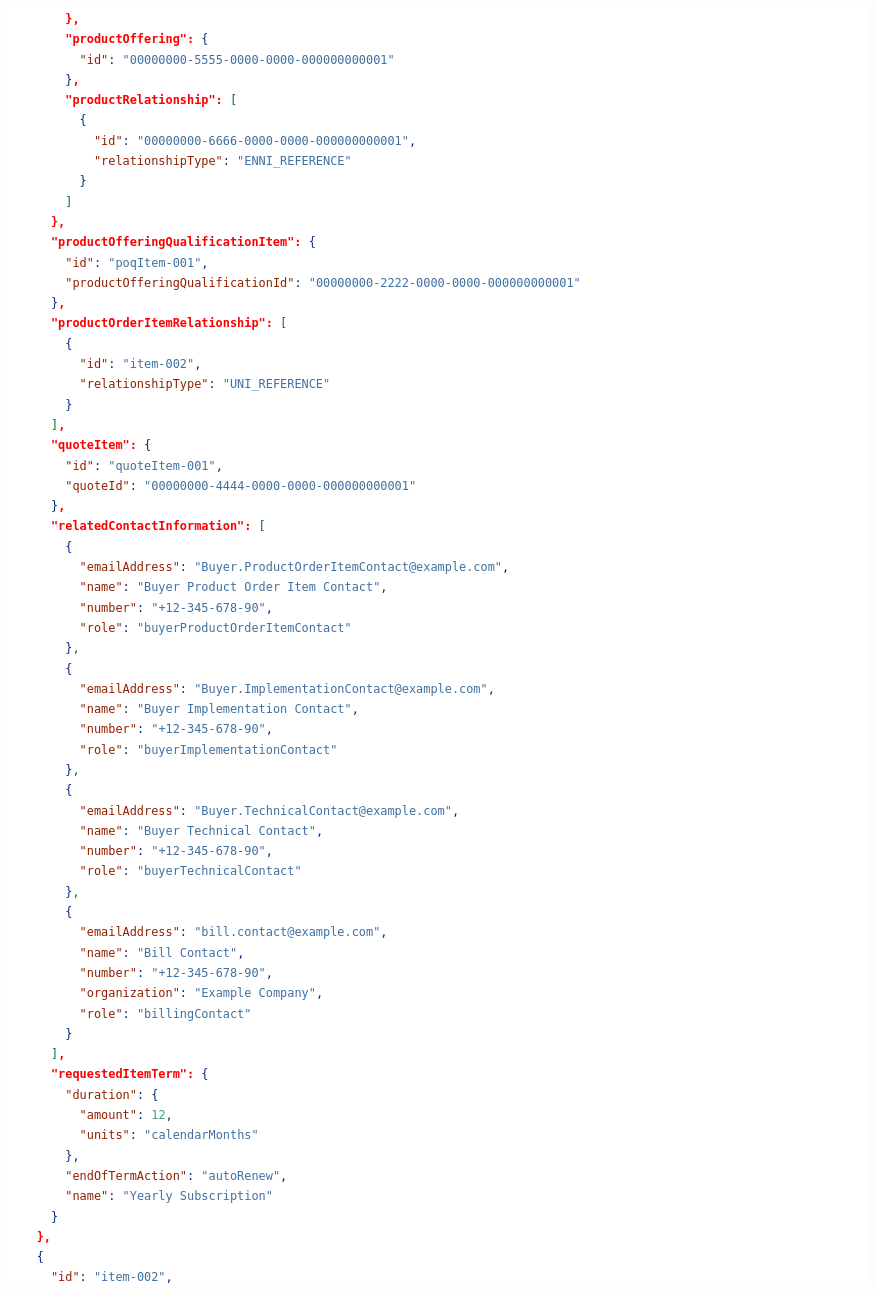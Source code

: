 ```json
        },
        "productOffering": {
          "id": "00000000-5555-0000-0000-000000000001"
        },
        "productRelationship": [
          {
            "id": "00000000-6666-0000-0000-000000000001",
            "relationshipType": "ENNI_REFERENCE"
          }
        ]
      },
      "productOfferingQualificationItem": {
        "id": "poqItem-001",
        "productOfferingQualificationId": "00000000-2222-0000-0000-000000000001"
      },
      "productOrderItemRelationship": [
        {
          "id": "item-002",
          "relationshipType": "UNI_REFERENCE"
        }
      ],
      "quoteItem": {
        "id": "quoteItem-001",
        "quoteId": "00000000-4444-0000-0000-000000000001"
      },
      "relatedContactInformation": [
        {
          "emailAddress": "Buyer.ProductOrderItemContact@example.com",
          "name": "Buyer Product Order Item Contact",
          "number": "+12-345-678-90",
          "role": "buyerProductOrderItemContact"
        },
        {
          "emailAddress": "Buyer.ImplementationContact@example.com",
          "name": "Buyer Implementation Contact",
          "number": "+12-345-678-90",
          "role": "buyerImplementationContact"
        },
        {
          "emailAddress": "Buyer.TechnicalContact@example.com",
          "name": "Buyer Technical Contact",
          "number": "+12-345-678-90",
          "role": "buyerTechnicalContact"
        },
        {
          "emailAddress": "bill.contact@example.com",
          "name": "Bill Contact",
          "number": "+12-345-678-90",
          "organization": "Example Company",
          "role": "billingContact"
        }
      ],
      "requestedItemTerm": {
        "duration": {
          "amount": 12,
          "units": "calendarMonths"
        },
        "endOfTermAction": "autoRenew",
        "name": "Yearly Subscription"
      }
    },
    {
      "id": "item-002",
```